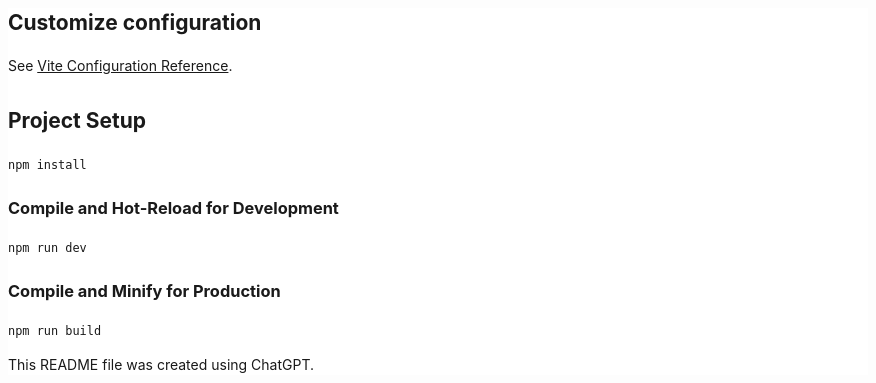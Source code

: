 ## Customize configuration

See [Vite Configuration Reference](https://vitejs.dev/config/).

## Project Setup

```sh
npm install
```

### Compile and Hot-Reload for Development

```sh
npm run dev
```

### Compile and Minify for Production

```sh
npm run build
```

This README file was created using ChatGPT.
